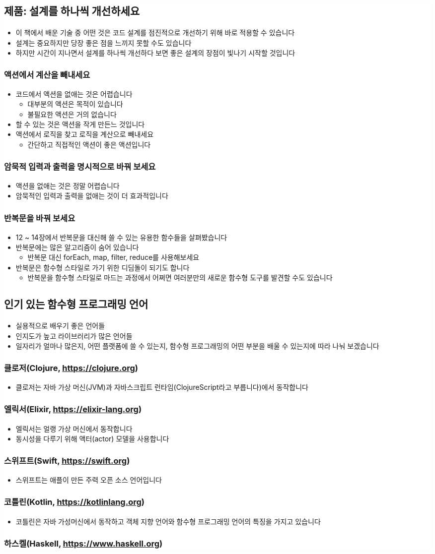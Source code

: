 ## 제품: 설계를 하나씩 개선하세요

- 이 책에서 배운 기술 중 어떤 것은 코드 설계를 점진적으로 개선하기 위해 바로 적용할 수 있습니다
- 설계는 중요하지만 당장 좋은 점을 느끼지 못할 수도 있습니다
- 하지만 시간이 지나면서 설계를 하나씩 개선하다 보면 좋은 설계의 장점이 빛나기 시작할 것입니다

### 액션에서 계산을 빼내세요

- 코드에서 액션을 없애는 것은 어렵습니다
  - 대부분의 액션은 목적이 있습니다
  - 불필요한 액션은 거의 없습니다
- 할 수 있는 것은 액션을 작게 만든느 것입니다
- 액션에서 로직을 찾고 로직을 계산으로 빼내세요
  - 간단하고 직접적인 액션이 좋은 액션입니다

### 암묵적 입력과 출력을 명시적으로 바꿔 보세요

- 액션을 없애는 것은 정말 어렵습니다
- 암묵적인 입력과 출력을 없애는 것이 더 효과적입니다

### 반복문을 바꿔 보세요

- 12 ~ 14장에서 반복문을 대신해 쓸 수 있는 유용한 함수들을 살펴봤습니다
- 반복문에는 많은 알고리즘이 숨어 있습니다
  - 반복문 대신 forEach, map, filter, reduce를 사용해보세요
- 반복문은 함수형 스타일로 가기 위한 디딤돌이 되기도 합니다
  - 반복문을 함수형 스타일로 마드는 과정에서 어쩌면 여러분만의 새로운 함수형 도구를 발견할 수도 있습니다

## 인기 있는 함수형 프로그래밍 언어

- 실용적으로 배우기 좋은 언어들
- 인지도가 높고 라이브러리가 많은 언어들
- 일자리가 얼마나 많은지, 어떤 플랫폼에 쓸 수 있는지, 함수형 프로그래밍의 어떤 부분을 배울 수 있는지에 따라 나눠 보겠습니다

### 클로저(Clojure, https://clojure.org)

- 클로저는 자바 가상 머신(JVM)과 자바스크립트 런타임(ClojureScript라고 부릅니다)에서 동작합니다

### 엘릭서(Elixir, https://elixir-lang.org)

- 엘릭서는 얼랭 가상 머신에서 동작합니다
- 동시성을 다루기 위해 액터(actor) 모델을 사용합니다

### 스위프트(Swift, https://swift.org)

- 스위프트는 애플이 만든 주력 오픈 소스 언어입니다

### 코틀린(Kotlin, https://kotlinlang.org)

- 코틀린은 자바 가성머신에서 동작하고 객체 지향 언어와 함수형 프로그래밍 언어의 특징을 가지고 있습니다

### 하스켈(Haskell, https://www.haskell.org)
